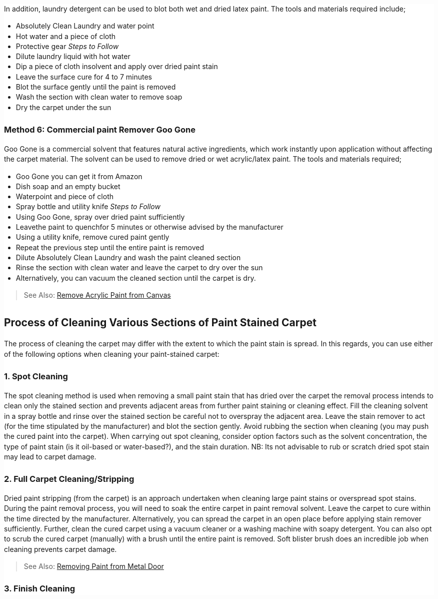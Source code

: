 In addition, laundry detergent can be used to blot both wet and dried latex paint. The tools and materials required include;
- Absolutely Clean Laundry and water point
- Hot water and a piece of cloth
- Protective gear
*Steps to Follow*
- Dilute laundry liquid with hot water
- Dip a piece of cloth insolvent and apply over dried paint stain
- Leave the surface cure for 4 to 7 minutes
- Blot the surface gently until the paint is removed
- Wash the section with clean water  to remove soap
- Dry the carpet under the sun
### Method 6: Commercial paint Remover  Goo Gone
Goo Gone is a commercial solvent that features natural active ingredients, which work instantly upon application without affecting the carpet material.
The solvent can be used to remove dried or wet acrylic/latex paint. The tools and materials required;
- Goo Gone you can get it from Amazon
- Dish soap and an empty bucket
- Waterpoint and piece of cloth
- Spray bottle and utility knife
*Steps to Follow*
- Using Goo Gone, spray over dried paint sufficiently
- Leavethe paint to quenchfor 5 minutes or otherwise advised by the manufacturer
- Using a utility knife, remove cured paint gently
- Repeat the previous step until the entire paint is removed
- Dilute Absolutely Clean Laundry and wash the paint cleaned section
- Rinse the section with clean water and leave the carpet to dry over the sun
- Alternatively, you can vacuum the cleaned section until the carpet is dry.
> See Also:
> [Remove Acrylic Paint from Canvas](https://pestpolicy.com/how-to-remove-acrylic-paint-from-canvas/)
## Process of Cleaning Various Sections of Paint Stained Carpet
The process of cleaning the carpet may differ with the extent to which the paint stain is spread.
In this regards, you can use either of the following options when cleaning your paint-stained carpet:
### 1. Spot Cleaning
The spot cleaning method is used when removing a small paint stain that has dried over the carpet  the removal process intends to clean only the stained section and prevents adjacent areas from further paint staining or cleaning effect.
Fill the cleaning solvent in a spray bottle and rinse over the stained section  be careful not to overspray the adjacent area. Leave the stain remover to act (for the time stipulated by the manufacturer) and blot the section gently.
Avoid rubbing the section when cleaning (you may push the cured paint into the carpet). When carrying out spot cleaning, consider option factors such as the solvent concentration, the type of paint stain (is it oil-based or water-based?), and the stain duration.
NB: Its not advisable to rub or scratch dried spot stain  may lead to carpet damage.
### 2. Full Carpet Cleaning/Stripping
Dried paint stripping (from the carpet) is an approach undertaken when cleaning large paint stains or overspread spot stains.
During the paint removal process, you will need to soak the entire carpet in paint removal solvent. Leave the carpet to cure within the time directed by the manufacturer.
Alternatively, you can spread the carpet in an open place before applying stain remover sufficiently. Further, clean the cured carpet using a vacuum cleaner or a washing machine with soapy detergent.
You can also opt to scrub the cured carpet (manually) with a brush until the entire paint is removed. Soft blister brush does an incredible job when cleaning  prevents carpet damage.
> See Also:
> [Removing Paint from Metal Door](https://pestpolicy.com/how-to-remove-paint-from-metal-door/)
### 3. Finish Cleaning
